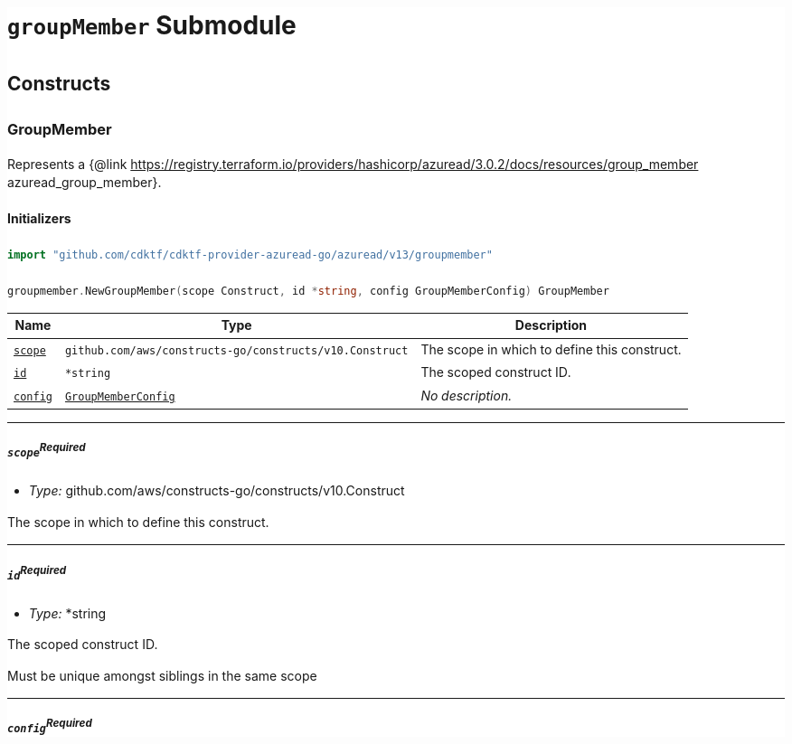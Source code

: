 # `groupMember` Submodule <a name="`groupMember` Submodule" id="@cdktf/provider-azuread.groupMember"></a>

## Constructs <a name="Constructs" id="Constructs"></a>

### GroupMember <a name="GroupMember" id="@cdktf/provider-azuread.groupMember.GroupMember"></a>

Represents a {@link https://registry.terraform.io/providers/hashicorp/azuread/3.0.2/docs/resources/group_member azuread_group_member}.

#### Initializers <a name="Initializers" id="@cdktf/provider-azuread.groupMember.GroupMember.Initializer"></a>

```go
import "github.com/cdktf/cdktf-provider-azuread-go/azuread/v13/groupmember"

groupmember.NewGroupMember(scope Construct, id *string, config GroupMemberConfig) GroupMember
```

| **Name** | **Type** | **Description** |
| --- | --- | --- |
| <code><a href="#@cdktf/provider-azuread.groupMember.GroupMember.Initializer.parameter.scope">scope</a></code> | <code>github.com/aws/constructs-go/constructs/v10.Construct</code> | The scope in which to define this construct. |
| <code><a href="#@cdktf/provider-azuread.groupMember.GroupMember.Initializer.parameter.id">id</a></code> | <code>*string</code> | The scoped construct ID. |
| <code><a href="#@cdktf/provider-azuread.groupMember.GroupMember.Initializer.parameter.config">config</a></code> | <code><a href="#@cdktf/provider-azuread.groupMember.GroupMemberConfig">GroupMemberConfig</a></code> | *No description.* |

---

##### `scope`<sup>Required</sup> <a name="scope" id="@cdktf/provider-azuread.groupMember.GroupMember.Initializer.parameter.scope"></a>

- *Type:* github.com/aws/constructs-go/constructs/v10.Construct

The scope in which to define this construct.

---

##### `id`<sup>Required</sup> <a name="id" id="@cdktf/provider-azuread.groupMember.GroupMember.Initializer.parameter.id"></a>

- *Type:* *string

The scoped construct ID.

Must be unique amongst siblings in the same scope

---

##### `config`<sup>Required</sup> <a name="config" id="@cdktf/provider-azuread.groupMember.GroupMember.Initializer.parameter.config"></a>
